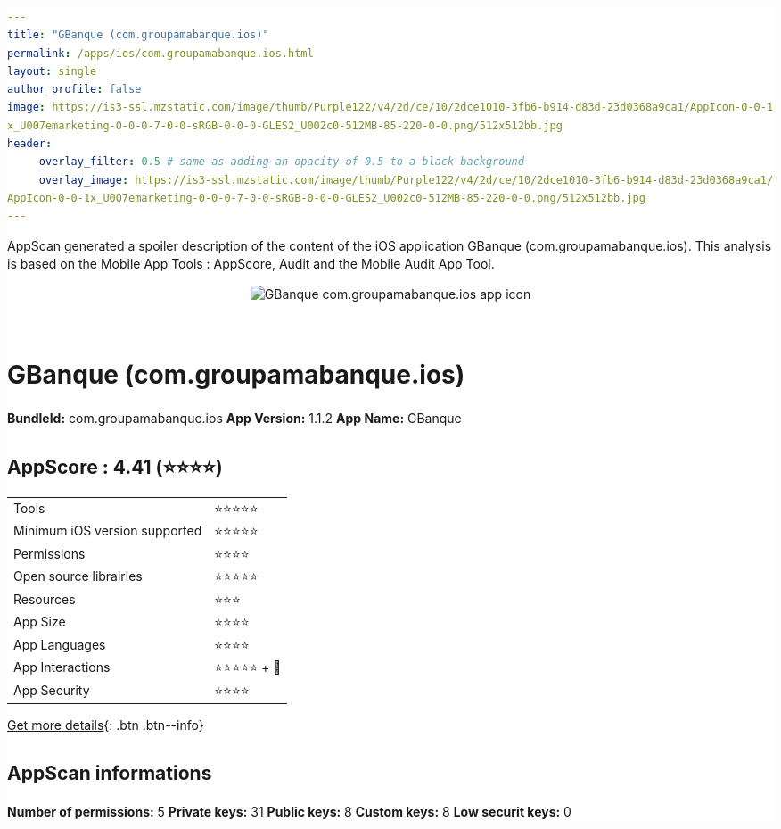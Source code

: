 ```yaml
---
title: "GBanque (com.groupamabanque.ios)"
permalink: /apps/ios/com.groupamabanque.ios.html
layout: single
author_profile: false
image: https://is3-ssl.mzstatic.com/image/thumb/Purple122/v4/2d/ce/10/2dce1010-3fb6-b914-d83d-23d0368a9ca1/AppIcon-0-0-1x_U007emarketing-0-0-0-7-0-0-sRGB-0-0-0-GLES2_U002c0-512MB-85-220-0-0.png/512x512bb.jpg
header: 
     overlay_filter: 0.5 # same as adding an opacity of 0.5 to a black background
     overlay_image: https://is3-ssl.mzstatic.com/image/thumb/Purple122/v4/2d/ce/10/2dce1010-3fb6-b914-d83d-23d0368a9ca1/AppIcon-0-0-1x_U007emarketing-0-0-0-7-0-0-sRGB-0-0-0-GLES2_U002c0-512MB-85-220-0-0.png/512x512bb.jpg
---
```

AppScan generated a spoiler description of the content of the iOS application GBanque (com.groupamabanque.ios). This analysis is based on the Mobile App Tools : AppScore, Audit and the Mobile Audit App Tool.

  
  
<div style="text-align: center;"><img src="https://is3-ssl.mzstatic.com/image/thumb/Purple122/v4/2d/ce/10/2dce1010-3fb6-b914-d83d-23d0368a9ca1/AppIcon-0-0-1x_U007emarketing-0-0-0-7-0-0-sRGB-0-0-0-GLES2_U002c0-512MB-85-220-0-0.png/512x512bb.jpg" width="100" height="100" alt="GBanque com.groupamabanque.ios app icon"></div></br>
  
# GBanque (com.groupamabanque.ios)

**BundleId:** com.groupamabanque.ios
**App Version:** 1.1.2
**App Name:** GBanque


## AppScore : 4.41 (⭐️⭐️⭐️⭐️) 

<table>
<tr><td> Tools </td><td> ⭐️⭐️⭐️⭐️⭐️ </td></tr>
<tr><td> Minimum iOS version supported </td><td> ⭐️⭐️⭐️⭐️⭐️ </td></tr>
<tr><td> Permissions </td><td> ⭐️⭐️⭐️⭐️ </td></tr>
<tr><td> Open source librairies </td><td> ⭐️⭐️⭐️⭐️⭐️ </td></tr>
<tr><td> Resources </td><td> ⭐️⭐️⭐️ </td></tr>
<tr><td> App Size </td><td> ⭐️⭐️⭐️⭐️ </td></tr>
<tr><td> App Languages </td><td> ⭐️⭐️⭐️⭐️ </td></tr>
<tr><td> App Interactions </td><td> ⭐️⭐️⭐️⭐️⭐️ + 🌟 </td></tr>
<tr><td> App Security </td><td> ⭐️⭐️⭐️⭐️ </td></tr>
</table>

[Get more details](/pricing.html){: .btn .btn--info}  
  
## AppScan informations 

**Number of permissions:** 5
**Private keys:** 31
**Public keys:** 8
**Custom keys:** 8
**Low securit keys:** 0
  
